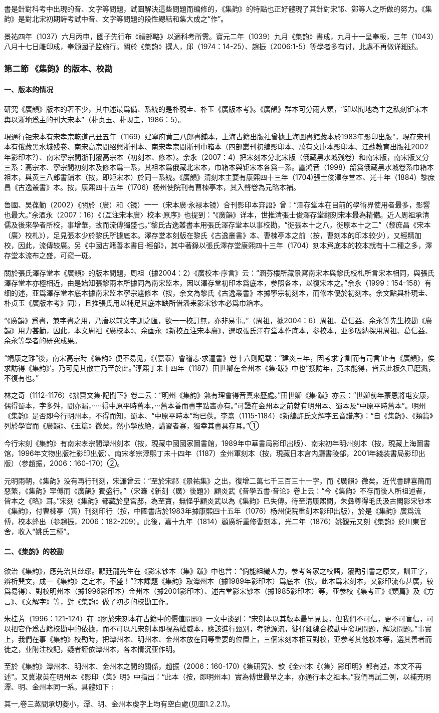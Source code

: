 書是針對科考中出現的音、文字等問題，試圖解決這些問題而编修的，《集韵》的特點也正好體現了其針對宋祁、鄭等人之所做的努力。《集韵》是對北宋初期詩考試中音、文字等問題的段性總結和集大成之“作”。  

景祐四年（1037）六月丙申，國子先行布《禮部略》以適科考所需。寶元二年（1039）九月《集韵》書成，九月十一呈奉板，三年（1043）八月十七日雕印成，奉颁國子监施行。關於《集韵》撰人，邱（1974：14-25）、趙振（2006:1-5）等學者多有讨，此處不再做详細述。  

### 第二節 《集韵》的版本、校勘  

#### 一、版本的情况  

研究《廣韻》版本的著不少，其中述最爲備、系統的是朴現圭、朴玉《廣版本考》。《廣韻》群本可分雨大類，“即以聞地為主之私刻钜宋本舆以浙地爲主的刊大宋本”（朴贞玉、朴现圭，1986：5）。  

現通行钜宋本有宋孝宗乾道己丑五年（1169）建寧府黄三八郎書鋪本，上海古籍出版社曾據上海圖書館藏本於1983年影印出版"，現存宋刊本有俄藏黑水城残卷、南宋高宗間绍興浙刊本、南宋孝宗間浙刊巾箱本（四部叢刊初编影印本、萬有文庫本影印本、江蘇教育出版社2002年影印本?）、南宋寧宗間浙刊覆高宗本（初刻本、修本）。余永（2007：4）把宋刻本分北宋版（俄藏黑水城残卷）和南宋版，南宋版又分三系：高宗本、寧宗間初刻本及修本爲一系，其祖本爲俄藏北宋本，巾箱本與钜宋本各爲一系。矗鸿音（1998）韶爲俄藏黑水城卷系巾箱本祖本，與黄三八郎書鋪本（按，即矩宋本）於同一系統。《廣韻》清刻本主要有康熙四十三年（1704)張士俊澤存堂本、光十年（1884）黎庶昌《古逸叢書》本。按，康熙四十五年（1706）杨州使院刊有曹楝亭本，其入聲卷為元略本補。  

鲁國、吴葆勤（2002）《關於（廣）和〈镜）一一（宋本廣·永禄本镜）合刊影印本弃語》曾：“澤存堂本在目前的學術界使用者最多，影響也最大。”余酒永（2007：16）《（互注宋本廣〉校本·原序》也提到：“《廣韻》详本，世推清張士俊澤存堂翻刻宋本最為精備。近人周祖承清儒及後來學者所校，事增華，故而流傅獨盛也。”黎氏古逸叢書本用張氏澤存堂本以事校勘，“徙張本十之八，徙原本十之二”（黎庶昌《宋本（廣〉校札》），足見張本少於黎氏所據底本。澤存堂本刻版在黎氏《古逸叢書》本、曹楝亭本之前（按，曹刻本的印本较少），又經精加校，因此，流傳较廣。另《中國古籍善本書目·經部》，其中著錄以張氏澤存堂康熙四十三年（1704）刻本爲底本的校本就有十二種之多，澤存堂本流布之盛，可窥一斑。  

關於張氏澤存堂本《廣韻》的版本間題，周祖（據2004：2）《廣校本·序言》云：“涵芬樓所藏景寫南宋本與黎氏校札所言宋本相同，與張氏澤存堂本亦極相近，由是始知張黎雨本所據同為南宋监本，因以澤存堂初印本爲底本，参照各本，以復宋本之。”余永（1999：154-158）有细的述，亚爲澤存堂本底本據南宋监本寧宗遮修本（按，余文為黎氏《古逸叢書》本據寧宗初刻本，而修本優於初刻本。余文點與朴現圭、朴贞玉《廣版本考》同），且推張氏用以補足其底本缺所借潘耒影宋钞本必爲巾箱本。  

“《廣韻》爲書，兼字書之用，乃唐以前文字訓之匯，欲一一校訂無，亦非易事。”（周祖，據2004：6）周祖、葛信益、余永等先生校勘《廣韻》用力甚勤，因此，本文周祖《廣校本》、余画永《新校互注宋本廣》，選取張氏澤存堂本作底本，参校本，亚多吸納探用周祖、葛信益、余永等學者的研究成果。  

“靖康之難”後，南宋高宗時《集韵》便不易见，《（嘉泰）會稽志·求遭書》卷十六则記载：“建炎三年，因考求字訓而有司言‘止有《廣韻》，俟求訪得《集韵》’。乃可见其散亡乃至於此。”淳熙丁未十四年（1187）田世卿在金州本《集·跋》中也“搜訪年，竟未能得，皆云此板久已磨溅，不復有也。”  

林之奇（1112-1176）《拙齋文集·記聞下》卷二云：“明州《集韵》煞有理會得音真來歷處。”田世卿《集·跋》亦云：“世卿前年蒙恩將屯安康，偶得蜀本，字多舛，間亦漏，·····得中原平時舊本，···舊本善而書字點畵亦有。”可證在金州本之前就有明州本、蜀本及“中原平時舊本”。明州《集韵》是否即今行明州本，不得而知，蜀本、“中原平時本”均已佚。李熹（1115-1184）《新编許氏文解字五音譜序》：“自《集韵》、《類篇》列於學官而《廣韻》、《玉篇》微矣。然小學放絶，講習者寡，獨幸其書具存耳。”①  

今行宋刻《集韵》有南宋孝宗間潭州刻本（按，現藏中國國家圖書館，1989年中華書局影印出版）、南宋初年明州刻本（按，現藏上海圖書馆，1996年文物出版社影印出版）、南宋孝宗淳熙丁未十四年（1187）金州軍刻本（按，現藏日本宫内廳書陵部，2001年綫装書局影印出版）（参趙振，2006：160-170）②。  

元明雨朝，《集韵》没有再行刊刻，宋濂曾云：“至於宋祁《景祐集》之出，復增二萬七千三百三十一字，而《廣韻》微矣。近代書肆喜簡而惡繁，《集韵》罕傅而《廣韻》獨盛行。”（宋濂《新刻〈廣〉後題》）顧炎武《音學五書·音论》卷上云：“今《集韵》不存而後人所祖述者，皆本之《略》耳。”宋刻《集韵》都藏於皇宫邸，為至寶，無怪乎顧炎武以為《集韵》已失傅。待至清康熙間，朱彝尊得毛氏汲古閣影宋钞本《集韵》，付曹楝亭（寅）刊刻印行（按，中國書店於1983年據康熙四十五年（1076）杨州使院重刻本影印出版），於是《集韵》廣爲流傅，校本蜂出（参趙振，2006：182-209）。此後，嘉十九年（1814）顧廣圻重修曹刻本，光二年（1876）姚觀元又刻《集韵》於川東官舍，收入“姚氏三種”。  

#### 二、《集韵》的校勘  

欲治《集韵》，應先治其纰缪。顧廷龍先生在《影宋钞本（集》跋》中也曾：“倘能組織人力，参考各家之校語，覆勘引書之原文，訓正字，辨析巽文，成一《集韵》之定本，不盛！”?本課題《集韵》取潭州本（據1989年影印本）爲底本（按，此本爲宋刻本，又影印流布甚廣，较爲易得）、對校明州本（據1996影印本）金州本（據2001影印本）、述古堂影宋钞本（據1985影印本）等，亚参校《集考正》《類篇》及《方言》、《文解字》等，對《集韵》做了初步的校勘工作。  

朱桂芳（1996：121-124）在《關於宋刻本在古籍中的價值問题》一文中谈到：“宋刻本以其版本最早見長，但我們不可信，更不可盲信，可以把它作爲古籍校勘中的依據，而不可以凡宋刻本即視為權威本，應該進行甄别，考镜源流，徙仔細線合校勘中發現問題，解決問題。”事實上，我們在事《集韵》校勘時，把潭州本、明州本、金州本放在同等重要的位置上，三個宋刻本相互對校，亚参考其他校本等，選其善者而徙之，业附注校記，疑者謹依潭州本，各本情沉亚作明。  

至於《集韵》潭州本、明州本、金州本之間的關係，趙振（2006：160-170)《集研究》、歆《金州本《〈集〉影印明》都有述，本文不再述"。又冀淑英在明州本《影印（集》明》中指出：“此本（按，即明州本）實為傅世最早之本，亦通行本之祖本。”我們再試二例，以補充明潭、明、金州本同一系。具體如下 :  

其一,卷三蒸間承切菱小，潭、明、金州本虔字上均有空白處(见圖1.2.2.1)。  
